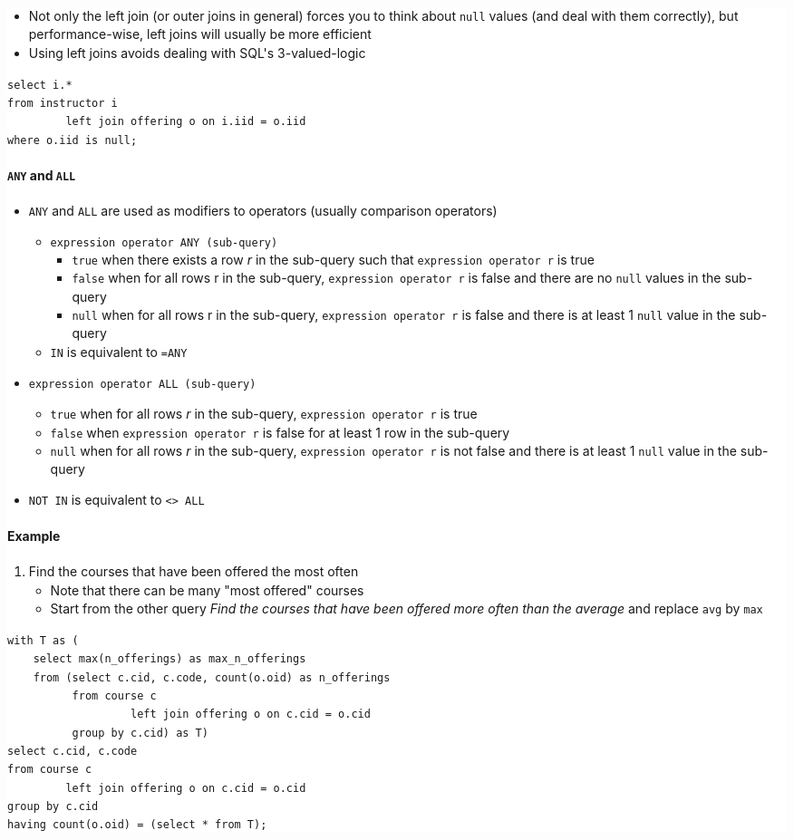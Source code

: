 - Not only the left join (or outer joins in general) forces you to think about `null` values (and deal with them
  correctly), but performance-wise, left joins will usually be more efficient
- Using left joins avoids dealing with SQL's 3-valued-logic

```postgresql
select i.*
from instructor i
         left join offering o on i.iid = o.iid
where o.iid is null;
```

#### `ANY` and `ALL`

- `ANY` and `ALL` are used as modifiers to operators (usually comparison operators)
    - `expression operator ANY (sub-query)`
        - `true` when there exists a row $r$ in the sub-query such that `expression operator r` is true
        - `false` when for all rows r in the sub-query, `expression operator r` is false and there are no `null` values
          in the sub-query
        - `null` when for all rows r in the sub-query, `expression operator r` is false and there is at least 1 `null`
          value in the sub-query
    - `IN` is equivalent to `=ANY`

- `expression operator ALL (sub-query)`
    - `true` when for all rows $r$ in the sub-query, `expression operator r` is true
    - `false` when `expression operator r` is false for at least 1 row in the sub-query
    - `null` when for all rows $r$ in the sub-query, `expression operator r` is not false and there is at least 1 `null`
      value in the sub-query
- `NOT IN` is equivalent to `<> ALL`

#### Example

1. Find the courses that have been offered the most often
    - Note that there can be many "most offered" courses
    - Start from the other query *Find the courses that have been offered more often than the average* and replace `avg`
      by `max`

```postgresql
with T as (
    select max(n_offerings) as max_n_offerings
    from (select c.cid, c.code, count(o.oid) as n_offerings
          from course c
                   left join offering o on c.cid = o.cid
          group by c.cid) as T)
select c.cid, c.code
from course c
         left join offering o on c.cid = o.cid
group by c.cid
having count(o.oid) = (select * from T);
```
